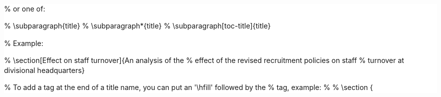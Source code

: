 % or one of:

%     \subparagraph{title}
%     \subparagraph*{title}
%     \subparagraph[toc-title]{title}

% Example:

% \section[Effect on staff turnover]{An analysis of the
% effect of the revised recruitment policies on staff
% turnover at divisional headquarters}

% To add a tag at the end of a title name, you can put an '\hfill' followed by the
% tag, example:
%
% \section { <title> \hfill <tag> }


% ** ** ** ** ** ** ** ** ** ** ** ** ** ** ** ** ** ** ** ** ** **
% >paragraphlinebreak >paralinebreak >parabreak >paragraphbreak

% To get the [sub]paragraph title to be on a different line than the paragraph itself
% you can do one of the following:

% \paragraph{Title} \hspace{0pt} \\
% Text...

% or

% \paragraph{Title} ~\\
% Text...


% ** ** ** ** ** ** ** ** ** ** ** ** ** ** ** ** ** ** ** ** ** **
% >DEPTH, >SECDEPTH, >TOCDEPTH, >UNNUMBERED

% LaTeX default counters:

% part
% chapter
% section
% subsection
% subsubsection
% paragraph
% subparagraph
% page
% figure
% table
% footnote
% mpfootnote

% You can change the depth to which section numbering occurs, so you can turn
% it off selectively. By default it is set to 3. If you only want parts, chapters,
% and sections numbered, not subsections or subsubsections etc., you can change the
% value of the secnumdepth counter using the \setcounter command, giving the depth
% level you wish. For example, if you want to change it to "1":

% \setcounter{secnumdepth}{1}
